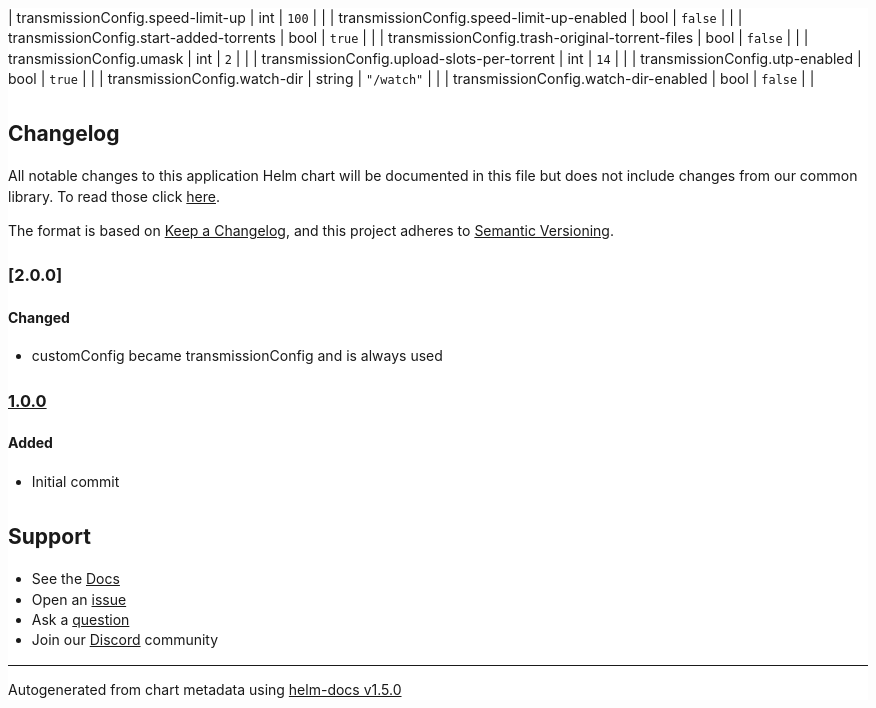 | transmissionConfig.speed-limit-up | int | `100` |  |
| transmissionConfig.speed-limit-up-enabled | bool | `false` |  |
| transmissionConfig.start-added-torrents | bool | `true` |  |
| transmissionConfig.trash-original-torrent-files | bool | `false` |  |
| transmissionConfig.umask | int | `2` |  |
| transmissionConfig.upload-slots-per-torrent | int | `14` |  |
| transmissionConfig.utp-enabled | bool | `true` |  |
| transmissionConfig.watch-dir | string | `"/watch"` |  |
| transmissionConfig.watch-dir-enabled | bool | `false` |  |

## Changelog

All notable changes to this application Helm chart will be documented in this file but does not include changes from our common library. To read those click [here](https://github.com/k8s-at-home/charts/tree/master/charts/common/README.md#Changelog).

The format is based on [Keep a Changelog](https://keepachangelog.com/en/1.0.0/), and this project adheres to [Semantic Versioning](https://semver.org/spec/v2.0.0.html).

### [2.0.0]

#### Changed

- customConfig became transmissionConfig and is always used

### [1.0.0]

#### Added

- Initial commit

[1.0.0]: #1.0.0

## Support

- See the [Docs](https://docs.k8s-at-home.com/our-helm-charts/getting-started/)
- Open an [issue](https://github.com/k8s-at-home/charts/issues/new/choose)
- Ask a [question](https://github.com/k8s-at-home/organization/discussions)
- Join our [Discord](https://discord.gg/sTMX7Vh) community

----------------------------------------------
Autogenerated from chart metadata using [helm-docs v1.5.0](https://github.com/norwoodj/helm-docs/releases/v1.5.0)